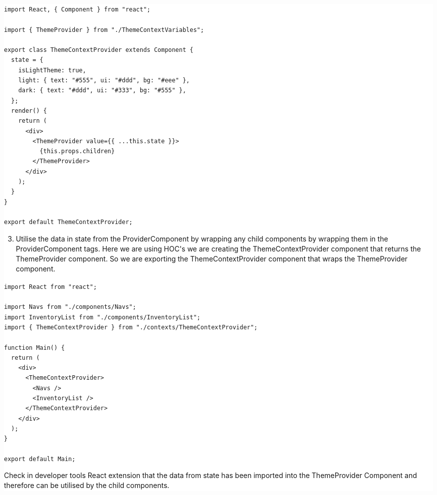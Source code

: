 ```
import React, { Component } from "react";

import { ThemeProvider } from "./ThemeContextVariables";

export class ThemeContextProvider extends Component {
  state = {
    isLightTheme: true,
    light: { text: "#555", ui: "#ddd", bg: "#eee" },
    dark: { text: "#ddd", ui: "#333", bg: "#555" },
  };
  render() {
    return (
      <div>
        <ThemeProvider value={{ ...this.state }}>
          {this.props.children}
        </ThemeProvider>
      </div>
    );
  }
}

export default ThemeContextProvider;

```

3. Utilise the data in state from the ProviderComponent by wrapping any child components by wrapping them in the ProviderComponent tags. Here we are using HOC's we are creating the ThemeContextProvider component that returns the ThemeProvider component. So we are exporting the ThemeContextProvider component that wraps the ThemeProvider component.

```
import React from "react";

import Navs from "./components/Navs";
import InventoryList from "./components/InventoryList";
import { ThemeContextProvider } from "./contexts/ThemeContextProvider";

function Main() {
  return (
    <div>
      <ThemeContextProvider>
        <Navs />
        <InventoryList />
      </ThemeContextProvider>
    </div>
  );
}

export default Main;
```

Check in developer tools React extension that the data from state has been imported into the ThemeProvider Component and therefore can be utilised by the child components.
